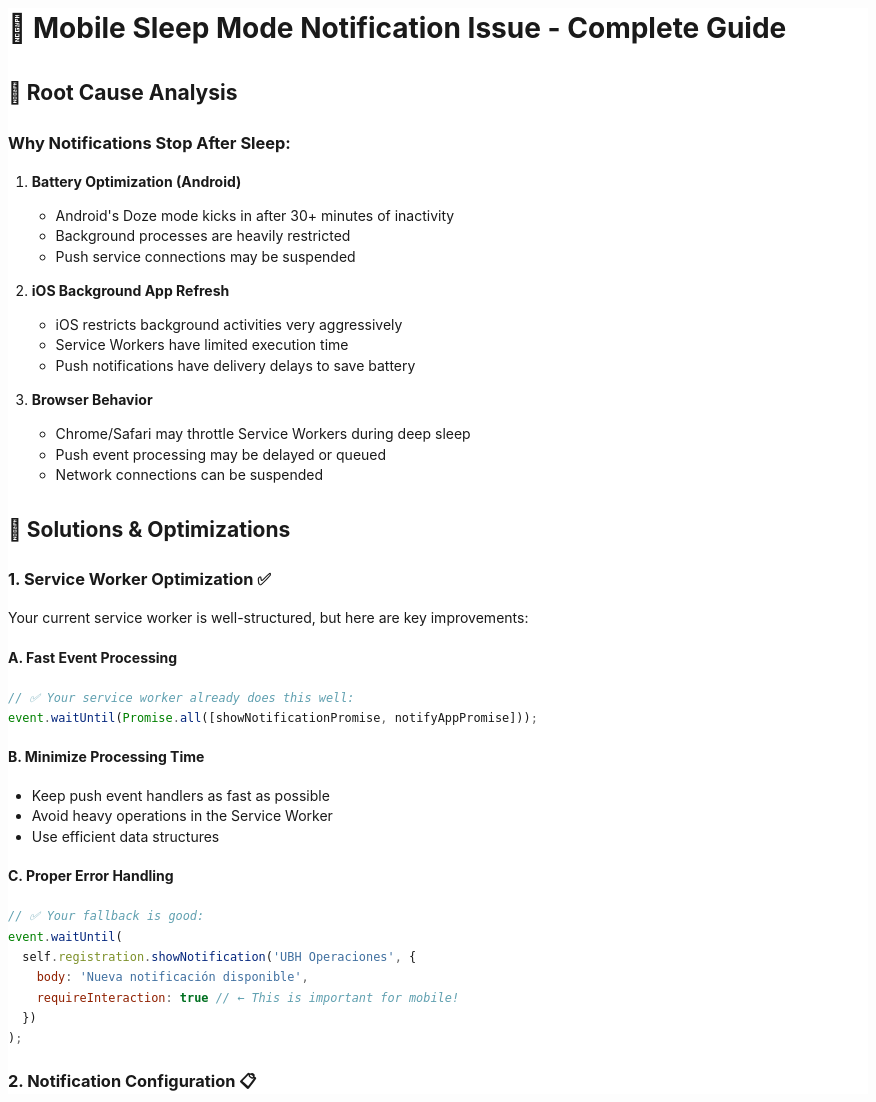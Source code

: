 # 📱 Mobile Sleep Mode Notification Issue - Complete Guide

## 🎯 **Root Cause Analysis**

### **Why Notifications Stop After Sleep:**

1. **Battery Optimization (Android)**
   - Android's Doze mode kicks in after 30+ minutes of inactivity
   - Background processes are heavily restricted
   - Push service connections may be suspended

2. **iOS Background App Refresh**
   - iOS restricts background activities very aggressively
   - Service Workers have limited execution time
   - Push notifications have delivery delays to save battery

3. **Browser Behavior**
   - Chrome/Safari may throttle Service Workers during deep sleep
   - Push event processing may be delayed or queued
   - Network connections can be suspended

## 🔧 **Solutions & Optimizations**

### **1. Service Worker Optimization** ✅

Your current service worker is well-structured, but here are key improvements:

#### **A. Fast Event Processing**
```javascript
// ✅ Your service worker already does this well:
event.waitUntil(Promise.all([showNotificationPromise, notifyAppPromise]));
```

#### **B. Minimize Processing Time**
- Keep push event handlers as fast as possible
- Avoid heavy operations in the Service Worker
- Use efficient data structures

#### **C. Proper Error Handling**
```javascript
// ✅ Your fallback is good:
event.waitUntil(
  self.registration.showNotification('UBH Operaciones', {
    body: 'Nueva notificación disponible',
    requireInteraction: true // ← This is important for mobile!
  })
);
```

### **2. Notification Configuration** 📋
